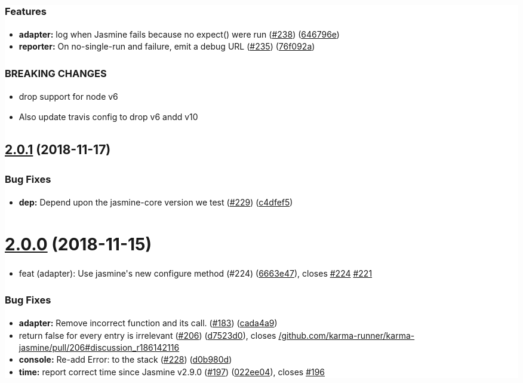 
### Features

* **adapter:** log when Jasmine fails because no expect() were run ([#238](https://github.com/karma-runner/karma-jasmine/issues/238)) ([646796e](https://github.com/karma-runner/karma-jasmine/commit/646796e))
* **reporter:** On no-single-run and failure, emit a debug URL ([#235](https://github.com/karma-runner/karma-jasmine/issues/235)) ([76f092a](https://github.com/karma-runner/karma-jasmine/commit/76f092a))


### BREAKING CHANGES

* drop support for node v6

* Also update travis config to drop v6 andd v10



<a name="2.0.1"></a>
## [2.0.1](https://github.com/karma-runner/karma-jasmine/compare/v2.0.0...v2.0.1) (2018-11-17)


### Bug Fixes

* **dep:** Depend upon the jasmine-core version we test ([#229](https://github.com/karma-runner/karma-jasmine/issues/229)) ([c4dfef5](https://github.com/karma-runner/karma-jasmine/commit/c4dfef5))



<a name="2.0.0"></a>
# [2.0.0](https://github.com/karma-runner/karma-jasmine/compare/v1.1.0...v2.0.0) (2018-11-15)


* feat (adapter): Use jasmine's new configure method (#224) ([6663e47](https://github.com/karma-runner/karma-jasmine/commit/6663e47)), closes [#224](https://github.com/karma-runner/karma-jasmine/issues/224) [#221](https://github.com/karma-runner/karma-jasmine/issues/221)


### Bug Fixes

* **adapter:** Remove incorrect function and its call. ([#183](https://github.com/karma-runner/karma-jasmine/issues/183)) ([cada4a9](https://github.com/karma-runner/karma-jasmine/commit/cada4a9))
* return false for every entry is irrelevant ([#206](https://github.com/karma-runner/karma-jasmine/issues/206)) ([d7523d0](https://github.com/karma-runner/karma-jasmine/commit/d7523d0)), closes [/github.com/karma-runner/karma-jasmine/pull/206#discussion_r186142116](https://github.com//github.com/karma-runner/karma-jasmine/pull/206/issues/discussion_r186142116)
* **console:** Re-add Error: to the stack ([#228](https://github.com/karma-runner/karma-jasmine/issues/228)) ([d0b980d](https://github.com/karma-runner/karma-jasmine/commit/d0b980d))
* **time:** report correct time since Jasmine v2.9.0 ([#197](https://github.com/karma-runner/karma-jasmine/issues/197)) ([022ee04](https://github.com/karma-runner/karma-jasmine/commit/022ee04)), closes [#196](https://github.com/karma-runner/karma-jasmine/issues/196)
